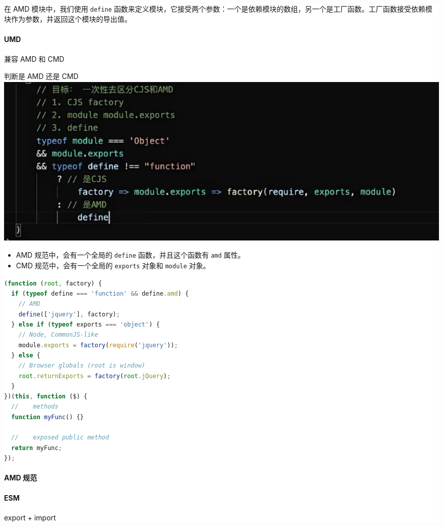在 AMD 模块中，我们使用 `define` 函数来定义模块，它接受两个参数：一个是依赖模块的数组，另一个是工厂函数。工厂函数接受依赖模块作为参数，并返回这个模块的导出值。

#### UMD

兼容 AMD 和 CMD

判断是 AMD 还是 CMD
![Alt text](image-10.png)

- AMD 规范中，会有一个全局的 `define` 函数，并且这个函数有 `amd` 属性。
- CMD 规范中，会有一个全局的 `exports` 对象和 `module` 对象。

```js
(function (root, factory) {
  if (typeof define === 'function' && define.amd) {
    // AMD
    define(['jquery'], factory);
  } else if (typeof exports === 'object') {
    // Node, CommonJS-like
    module.exports = factory(require('jquery'));
  } else {
    // Browser globals (root is window)
    root.returnExports = factory(root.jQuery);
  }
})(this, function ($) {
  //    methods
  function myFunc() {}

  //    exposed public method
  return myFunc;
});
```

#### AMD 规范

#### ESM

export + import
